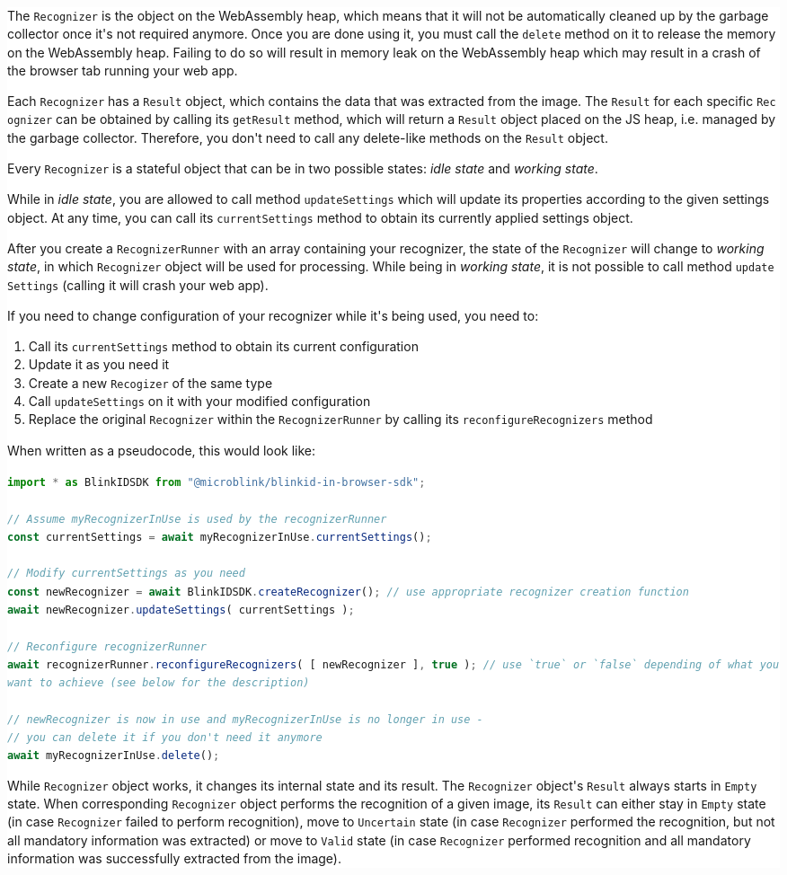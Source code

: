 The `Recognizer` is the object on the WebAssembly heap, which means that it will not be automatically cleaned up by the garbage collector once it's not required anymore. Once you are done using it, you must call the `delete` method on it to release the memory on the WebAssembly heap. Failing to do so will result in memory leak on the WebAssembly heap which may result in a crash of the browser tab running your web app.

Each `Recognizer` has a `Result` object, which contains the data that was extracted from the image. The `Result` for each specific `Recognizer` can be obtained by calling its `getResult` method, which will return a `Result` object placed on the JS heap, i.e. managed by the garbage collector. Therefore, you don't need to call any delete-like methods on the `Result` object.

Every `Recognizer` is a stateful object that can be in two possible states: _idle state_ and _working state_.

While in _idle state_, you are allowed to call method `updateSettings` which will update its properties according to the given settings object. At any time, you can call its `currentSettings` method to obtain its currently applied settings object.

After you create a `RecognizerRunner` with an array containing your recognizer, the state of the `Recognizer` will change to _working state_, in which `Recognizer` object will be used for processing. While being in _working state_, it is not possible to call method `updateSettings` (calling it will crash your web app).

If you need to change configuration of your recognizer while it's being used, you need to:

1. Call its `currentSettings` method to obtain its current configuration
2. Update it as you need it
3. Create a new `Recogizer` of the same type
4. Call `updateSettings` on it with your modified configuration
5. Replace the original `Recognizer` within the `RecognizerRunner` by calling its `reconfigureRecognizers` method

When written as a pseudocode, this would look like:

```typescript
import * as BlinkIDSDK from "@microblink/blinkid-in-browser-sdk";

// Assume myRecognizerInUse is used by the recognizerRunner
const currentSettings = await myRecognizerInUse.currentSettings();

// Modify currentSettings as you need
const newRecognizer = await BlinkIDSDK.createRecognizer(); // use appropriate recognizer creation function
await newRecognizer.updateSettings( currentSettings );

// Reconfigure recognizerRunner
await recognizerRunner.reconfigureRecognizers( [ newRecognizer ], true ); // use `true` or `false` depending of what you want to achieve (see below for the description)

// newRecognizer is now in use and myRecognizerInUse is no longer in use -
// you can delete it if you don't need it anymore
await myRecognizerInUse.delete();
```

While `Recognizer` object works, it changes its internal state and its result. The `Recognizer` object's `Result` always starts in `Empty` state. When corresponding `Recognizer` object performs the recognition of a given image, its `Result` can either stay in `Empty` state (in case `Recognizer` failed to perform recognition), move to `Uncertain` state (in case `Recognizer` performed the recognition, but not all mandatory information was extracted) or move to `Valid` state (in case `Recognizer` performed recognition and all mandatory information was successfully extracted from the image).
